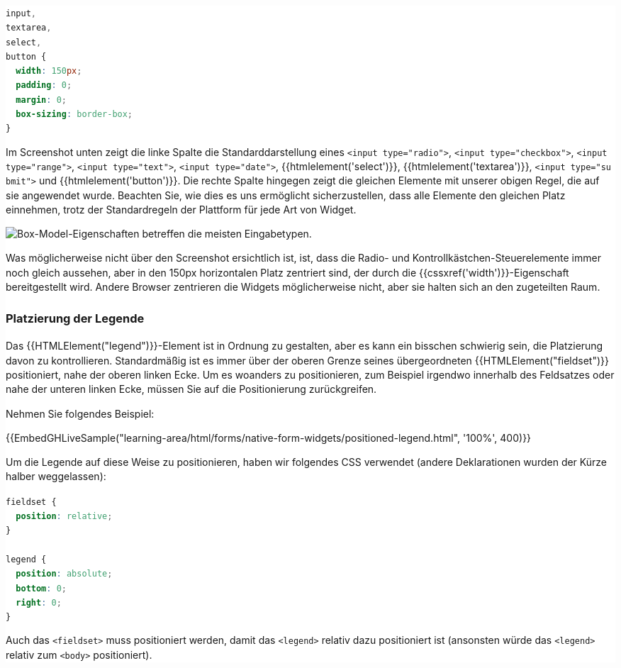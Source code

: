 ```css
input,
textarea,
select,
button {
  width: 150px;
  padding: 0;
  margin: 0;
  box-sizing: border-box;
}
```

Im Screenshot unten zeigt die linke Spalte die Standarddarstellung eines `<input type="radio">`, `<input type="checkbox">`, `<input type="range">`, `<input type="text">`, `<input type="date">`, {{htmlelement('select')}}, {{htmlelement('textarea')}}, `<input type="submit">` und {{htmlelement('button')}}. Die rechte Spalte hingegen zeigt die gleichen Elemente mit unserer obigen Regel, die auf sie angewendet wurde. Beachten Sie, wie dies es uns ermöglicht sicherzustellen, dass alle Elemente den gleichen Platz einnehmen, trotz der Standardregeln der Plattform für jede Art von Widget.

![Box-Model-Eigenschaften betreffen die meisten Eingabetypen.](boxmodel_formcontrols1.png)

Was möglicherweise nicht über den Screenshot ersichtlich ist, ist, dass die Radio- und Kontrollkästchen-Steuerelemente immer noch gleich aussehen, aber in den 150px horizontalen Platz zentriert sind, der durch die {{cssxref('width')}}-Eigenschaft bereitgestellt wird. Andere Browser zentrieren die Widgets möglicherweise nicht, aber sie halten sich an den zugeteilten Raum.

### Platzierung der Legende

Das {{HTMLElement("legend")}}-Element ist in Ordnung zu gestalten, aber es kann ein bisschen schwierig sein, die Platzierung davon zu kontrollieren. Standardmäßig ist es immer über der oberen Grenze seines übergeordneten {{HTMLElement("fieldset")}} positioniert, nahe der oberen linken Ecke. Um es woanders zu positionieren, zum Beispiel irgendwo innerhalb des Feldsatzes oder nahe der unteren linken Ecke, müssen Sie auf die Positionierung zurückgreifen.

Nehmen Sie folgendes Beispiel:

{{EmbedGHLiveSample("learning-area/html/forms/native-form-widgets/positioned-legend.html", '100%', 400)}}

Um die Legende auf diese Weise zu positionieren, haben wir folgendes CSS verwendet (andere Deklarationen wurden der Kürze halber weggelassen):

```css
fieldset {
  position: relative;
}

legend {
  position: absolute;
  bottom: 0;
  right: 0;
}
```

Auch das `<fieldset>` muss positioniert werden, damit das `<legend>` relativ dazu positioniert ist (ansonsten würde das `<legend>` relativ zum `<body>` positioniert).
